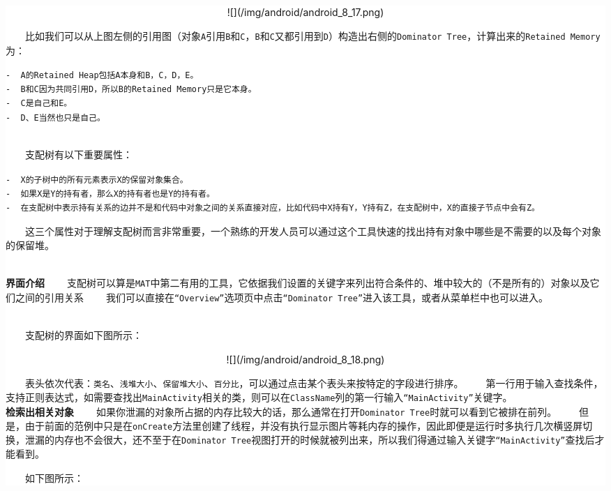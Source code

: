 <center>
![](/img/android/android_8_17.png)
</center>

　　比如我们可以从上图左侧的引用图（对象`A`引用`B`和`C`，`B`和`C`又都引用到`D`）构造出右侧的`Dominator Tree`，计算出来的`Retained Memory`为：

	-  A的Retained Heap包括A本身和B，C，D，E。
	-  B和C因为共同引用D，所以B的Retained Memory只是它本身。
	-  C是自己和E。
	-  D、E当然也只是自己。

<br>　　支配树有以下重要属性：

	-  X的子树中的所有元素表示X的保留对象集合。
	-  如果X是Y的持有者，那么X的持有者也是Y的持有者。
	-  在支配树中表示持有关系的边并不是和代码中对象之间的关系直接对应，比如代码中X持有Y，Y持有Z，在支配树中，X的直接子节点中会有Z。
　　这三个属性对于理解支配树而言非常重要，一个熟练的开发人员可以通过这个工具快速的找出持有对象中哪些是不需要的以及每个对象的保留堆。

<br>**界面介绍**
　　支配树可以算是`MAT`中第二有用的工具，它依据我们设置的关键字来列出符合条件的、堆中较大的（不是所有的）对象以及它们之间的引用关系
　　我们可以直接在`“Overview”`选项页中点击`“Dominator Tree”`进入该工具，或者从菜单栏中也可以进入。

<br>　　支配树的界面如下图所示：
<center>
![](/img/android/android_8_18.png)
</center>

　　表头依次代表：`类名`、`浅堆大小`、`保留堆大小`、`百分比`，可以通过点击某个表头来按特定的字段进行排序。
　　第一行用于输入查找条件，支持正则表达式，如需要查找出`MainActivity`相关的类，则可以在`ClassName`列的第一行输入`“MainActivity”`关键字。
　　
<br>**检索出相关对象**
　　如果你泄漏的对象所占据的内存比较大的话，那么通常在打开`Dominator Tree`时就可以看到它被排在前列。
　　但是，由于前面的范例中只是在`onCreate`方法里创建了线程，并没有执行显示图片等耗内存的操作，因此即便是运行时多执行几次横竖屏切换，泄漏的内存也不会很大，还不至于在`Dominator Tree`视图打开的时候就被列出来，所以我们得通过输入关键字`“MainActivity”`查找后才能看到。

　　如下图所示：

<center>